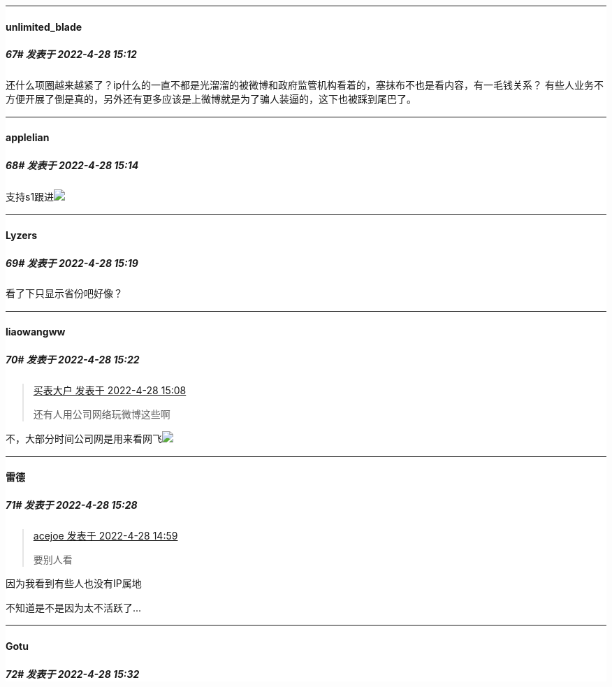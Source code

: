 *****

####  unlimited_blade  
##### 67#       发表于 2022-4-28 15:12

还什么项圈越来越紧了？ip什么的一直不都是光溜溜的被微博和政府监管机构看着的，塞抹布不也是看内容，有一毛钱关系？
有些人业务不方便开展了倒是真的，另外还有更多应该是上微博就是为了骗人装逼的，这下也被踩到尾巴了。



*****

####  applelian  
##### 68#       发表于 2022-4-28 15:14

支持s1跟进<img src="https://static.saraba1st.com/image/smiley/face2017/067.png" referrerpolicy="no-referrer">

*****

####  Lyzers  
##### 69#       发表于 2022-4-28 15:19

看了下只显示省份吧好像？

*****

####  liaowangww  
##### 70#       发表于 2022-4-28 15:22

<blockquote><a href="httphttps://bbs.saraba1st.com/2b/forum.php?mod=redirect&amp;goto=findpost&amp;pid=55618536&amp;ptid=2066818" target="_blank">买表大户 发表于 2022-4-28 15:08</a>

还有人用公司网络玩微博这些啊</blockquote>
不，大部分时间公司网是用来看网飞<img src="https://static.saraba1st.com/image/smiley/face2017/049.png" referrerpolicy="no-referrer">



*****

####  雷德  
##### 71#       发表于 2022-4-28 15:28

<blockquote><a href="httphttps://bbs.saraba1st.com/2b/forum.php?mod=redirect&amp;goto=findpost&amp;pid=55618432&amp;ptid=2066818" target="_blank">acejoe 发表于 2022-4-28 14:59</a>

要别人看</blockquote>
因为我看到有些人也没有IP属地

不知道是不是因为太不活跃了...

*****

####  Gotu  
##### 72#       发表于 2022-4-28 15:32
